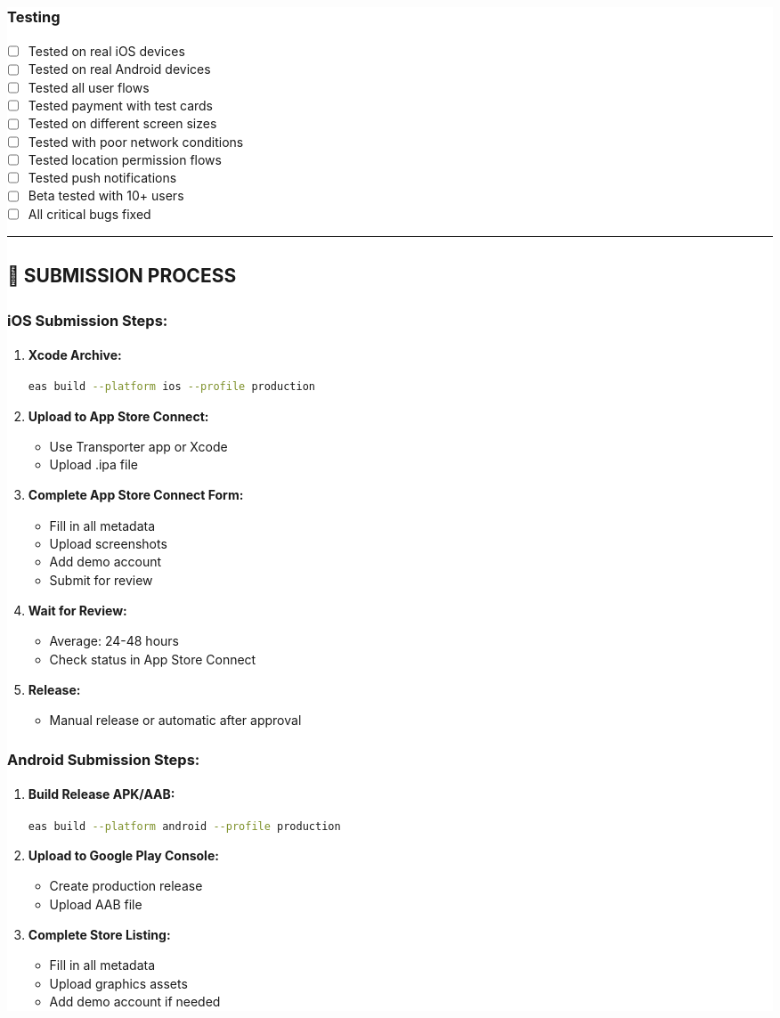 ### Testing

- [ ] Tested on real iOS devices
- [ ] Tested on real Android devices
- [ ] Tested all user flows
- [ ] Tested payment with test cards
- [ ] Tested on different screen sizes
- [ ] Tested with poor network conditions
- [ ] Tested location permission flows
- [ ] Tested push notifications
- [ ] Beta tested with 10+ users
- [ ] All critical bugs fixed

---

## 🚀 SUBMISSION PROCESS

### iOS Submission Steps:

1. **Xcode Archive:**
   ```bash
   eas build --platform ios --profile production
   ```

2. **Upload to App Store Connect:**
   - Use Transporter app or Xcode
   - Upload .ipa file

3. **Complete App Store Connect Form:**
   - Fill in all metadata
   - Upload screenshots
   - Add demo account
   - Submit for review

4. **Wait for Review:**
   - Average: 24-48 hours
   - Check status in App Store Connect

5. **Release:**
   - Manual release or automatic after approval

### Android Submission Steps:

1. **Build Release APK/AAB:**
   ```bash
   eas build --platform android --profile production
   ```

2. **Upload to Google Play Console:**
   - Create production release
   - Upload AAB file

3. **Complete Store Listing:**
   - Fill in all metadata
   - Upload graphics assets
   - Add demo account if needed
